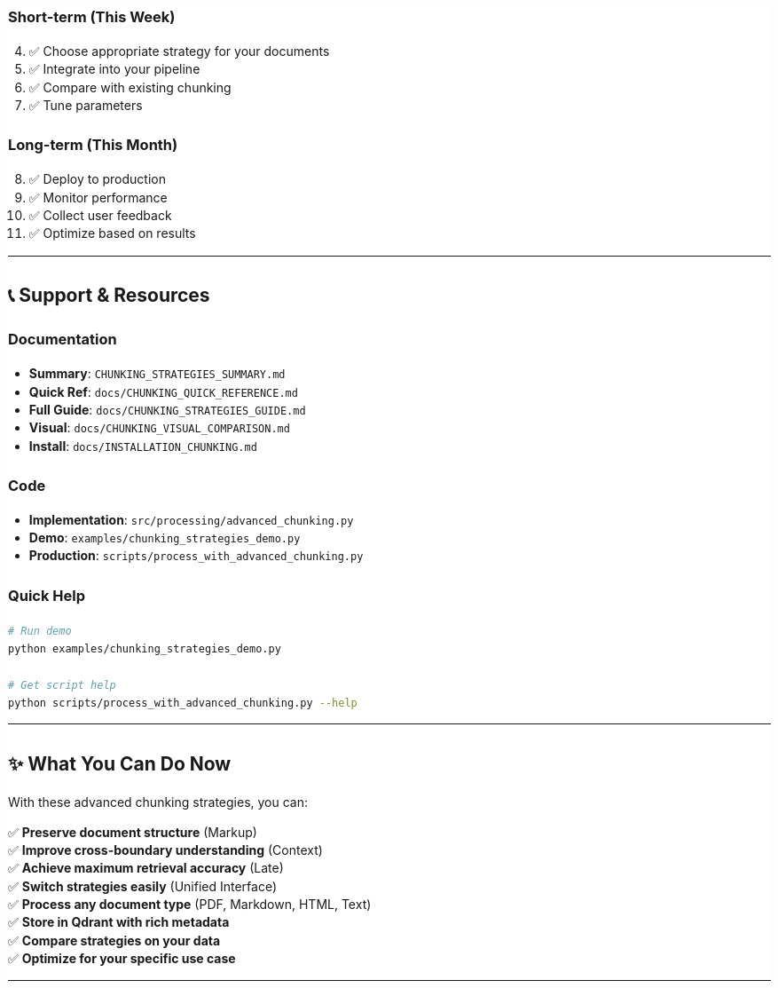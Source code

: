 ### Short-term (This Week)
4. ✅ Choose appropriate strategy for your documents
5. ✅ Integrate into your pipeline
6. ✅ Compare with existing chunking
7. ✅ Tune parameters

### Long-term (This Month)
8. ✅ Deploy to production
9. ✅ Monitor performance
10. ✅ Collect user feedback
11. ✅ Optimize based on results

---

## 📞 Support & Resources

### Documentation
- **Summary**: `CHUNKING_STRATEGIES_SUMMARY.md`
- **Quick Ref**: `docs/CHUNKING_QUICK_REFERENCE.md`
- **Full Guide**: `docs/CHUNKING_STRATEGIES_GUIDE.md`
- **Visual**: `docs/CHUNKING_VISUAL_COMPARISON.md`
- **Install**: `docs/INSTALLATION_CHUNKING.md`

### Code
- **Implementation**: `src/processing/advanced_chunking.py`
- **Demo**: `examples/chunking_strategies_demo.py`
- **Production**: `scripts/process_with_advanced_chunking.py`

### Quick Help
```bash
# Run demo
python examples/chunking_strategies_demo.py

# Get script help
python scripts/process_with_advanced_chunking.py --help
```

---

## ✨ What You Can Do Now

With these advanced chunking strategies, you can:

✅ **Preserve document structure** (Markup)  
✅ **Improve cross-boundary understanding** (Context)  
✅ **Achieve maximum retrieval accuracy** (Late)  
✅ **Switch strategies easily** (Unified Interface)  
✅ **Process any document type** (PDF, Markdown, HTML, Text)  
✅ **Store in Qdrant with rich metadata**  
✅ **Compare strategies on your data**  
✅ **Optimize for your specific use case**  

---